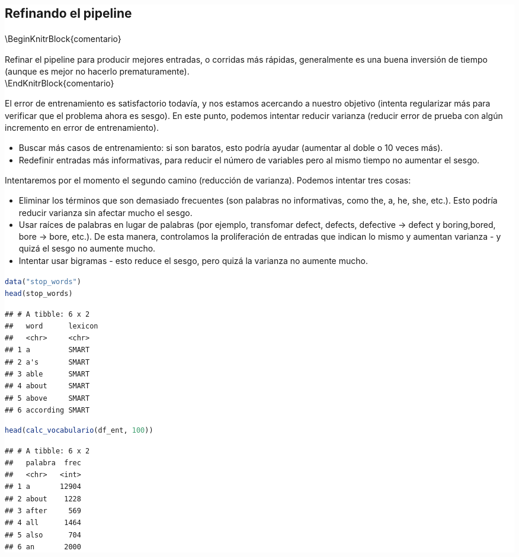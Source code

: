 
## Refinando el pipeline

\BeginKnitrBlock{comentario}<div class="comentario">Refinar el pipeline para producir mejores entradas, o corridas más rápidas, generalmente
es una buena inversión de tiempo (aunque es mejor no hacerlo prematuramente).</div>\EndKnitrBlock{comentario}

El error de entrenamiento es satisfactorio todavía, y nos estamos acercando
a nuestro objetivo (intenta regularizar más para verificar que el problema
ahora es sesgo). En este punto, podemos intentar reducir 
 varianza (reducir error de prueba con algún incremento en error de entrenamiento).

- Buscar más casos de entrenamiento: si son baratos, esto podría ayudar (aumentar
al doble o 10 veces más).
- Redefinir entradas más informativas, para reducir el número de variables pero
al mismo tiempo no aumentar el sesgo.


Intentaremos por el momento el segundo camino (reducción de varianza). 
Podemos intentar tres cosas:

- Eliminar los términos que son demasiado frecuentes (son palabras no informativas,
como the, a, he, she, etc.). Esto podría reducir varianza sin afectar mucho el sesgo.
- Usar raíces de palabras en lugar de palabras (por ejemplo, transfomar
defect, defects, defective -> defect y boring,bored, bore ->  bore, etc.). De esta
manera, controlamos la proliferación de entradas que indican lo mismo y aumentan
varianza - y quizá el sesgo no aumente mucho.
- Intentar usar bigramas - esto reduce el sesgo, pero quizá la varianza no aumente mucho.


```r
data("stop_words")
head(stop_words)
```

```
## # A tibble: 6 x 2
##   word      lexicon
##   <chr>     <chr>  
## 1 a         SMART  
## 2 a's       SMART  
## 3 able      SMART  
## 4 about     SMART  
## 5 above     SMART  
## 6 according SMART
```


```r
head(calc_vocabulario(df_ent, 100))
```

```
## # A tibble: 6 x 2
##   palabra  frec
##   <chr>   <int>
## 1 a       12904
## 2 about    1228
## 3 after     569
## 4 all      1464
## 5 also      704
## 6 an       2000
```
